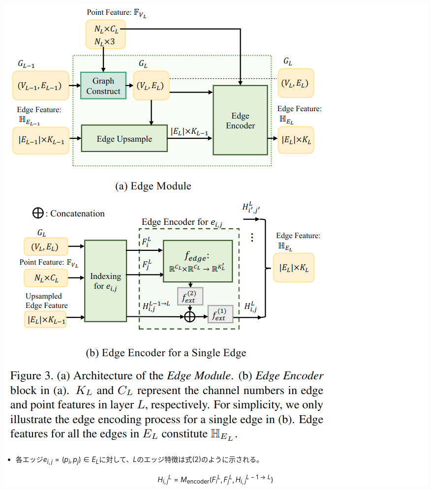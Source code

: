 ![fig3](img/HPINfPCSS/fig3.png)

- 各エッジ$e_ {i,j}=(p_ i, p_ j)\in E_ L$に対して、$L$のエッジ特徴は式(2)のように示される。

$$
H_{i, j}^{L}=M_{\text {encoder}}\left(F_{i}^{L}, F_{j}^{L}, H_{i, j}^{L-1 \rightarrow L}\right) \tag{2}
$$
